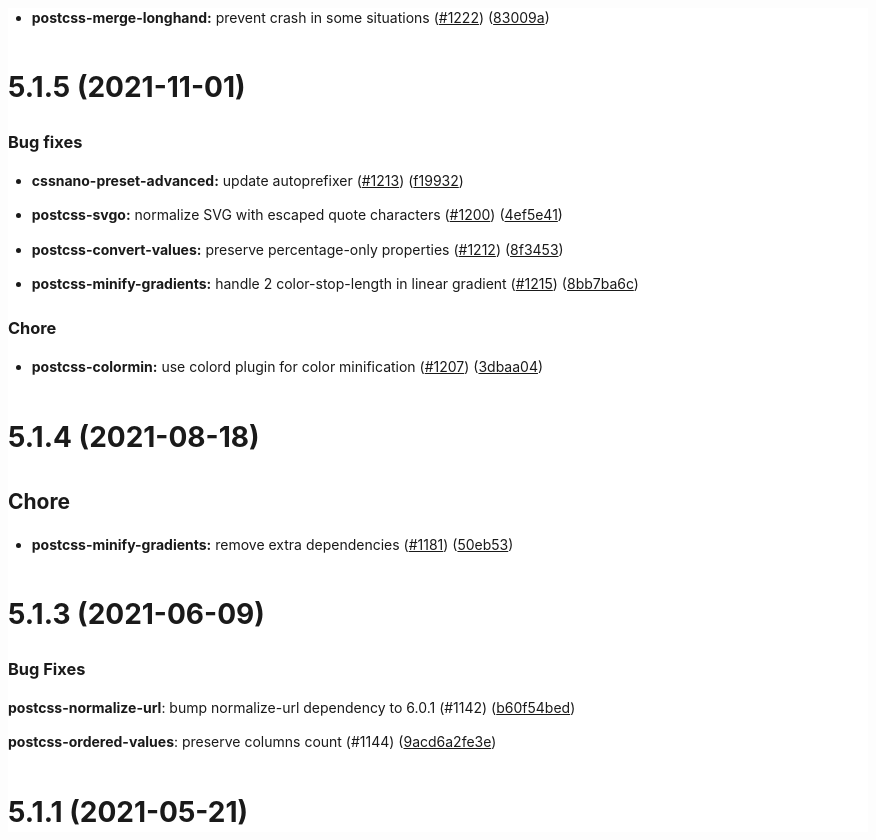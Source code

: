 - **postcss-merge-longhand:** prevent crash in some situations ([#1222](https://github.com/cssnano/cssnano/pull/1222)) ([83009a](https://github.com/cssnano/cssnano/commit/83009a04e7200c80d4dfc478881eb1b231d2548f))

# 5.1.5 (2021-11-01)

### Bug fixes

- **cssnano-preset-advanced:** update autoprefixer ([#1213](https://github.com/cssnano/cssnano/pull/1213)) ([f19932](https://github.com/cssnano/cssnano/commit/f199323a8368546d9632112d381419930106e384))

- **postcss-svgo:** normalize SVG with escaped quote characters ([#1200](https://github.com/cssnano/cssnano/pull/1200)) ([4ef5e41](https://github.com/cssnano/cssnano/commit/4ef5e41a6c61a23094001da82a76321ca746b22f))

- **postcss-convert-values:** preserve percentage-only properties ([#1212](https://github.com/cssnano/cssnano/pull/1212)) ([8f3453](https://github.com/cssnano/cssnano/commit/8f345385b210cf85e9d591382d387f76ca4b0f64))

- **postcss-minify-gradients:** handle 2 color-stop-length in linear gradient ([#1215](https://github.com/cssnano/cssnano/pull/1215)) ([8bb7ba6c](https://github.com/cssnano/cssnano/commit/8bb7ba6c1733fd12122589169d847b1a1212a6b5))

### Chore

- **postcss-colormin:** use colord plugin for color minification ([#1207](https://github.com/cssnano/cssnano/pull/1207)) ([3dbaa04](https://github.com/cssnano/cssnano/commit/3dbaa04addfa2f18375262377e172b03819dc2c0))

# 5.1.4 (2021-08-18)

## Chore

- **postcss-minify-gradients:** remove extra dependencies ([#1181](https://github.com/cssnano/cssnano/pull/1181)) ([50eb53](https://github.com/cssnano/cssnano/commit/50eb53e63b6eaae598ae4e51d02255ec8dcc9c8f))

# 5.1.3 (2021-06-09)

### Bug Fixes

**postcss-normalize-url**: bump normalize-url dependency to 6.0.1 (#1142)
([b60f54bed](https://github.com/cssnano/cssnano/commit/b60f54bedafe3781ff58f0888ab45ff5c56aee09))

**postcss-ordered-values**: preserve columns count (#1144)
([9acd6a2fe3e](https://github.com/cssnano/cssnano/commit/9acd6a2fe3e188a5f29fef91cf406495fa74a877))

# 5.1.1 (2021-05-21)
